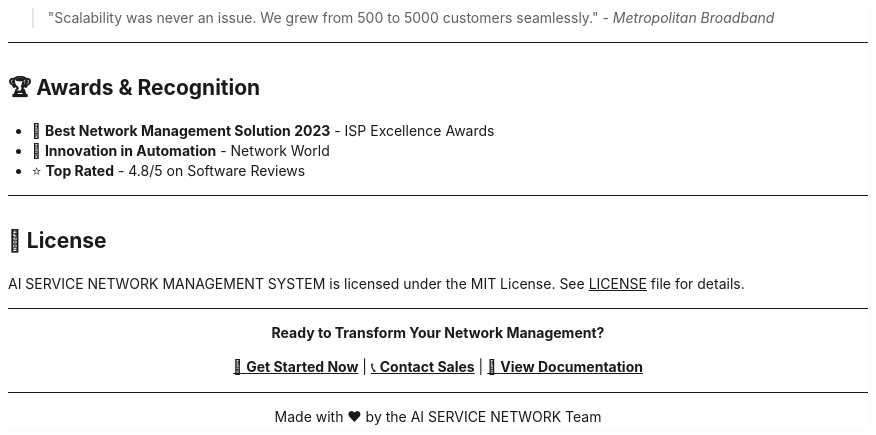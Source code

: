 > "Scalability was never an issue. We grew from 500 to 5000 customers seamlessly." - *Metropolitan Broadband*

---

## 🏆 **Awards & Recognition**

- 🥇 **Best Network Management Solution 2023** - ISP Excellence Awards
- 🏅 **Innovation in Automation** - Network World
- ⭐ **Top Rated** - 4.8/5 on Software Reviews

---

## 📜 **License**

AI SERVICE NETWORK MANAGEMENT SYSTEM is licensed under the MIT License. See [LICENSE](LICENSE) file for details.

---

<div align="center">

**Ready to Transform Your Network Management?**

[🚀 **Get Started Now**](#) | [📞 **Contact Sales**](#) | [📖 **View Documentation**](docs/)

---

Made with ❤️ by the AI SERVICE NETWORK Team

</div>